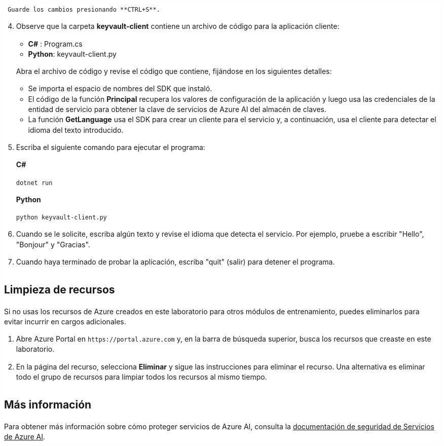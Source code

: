      Guarde los cambios presionando **CTRL+S**.
4. Observe que la carpeta **keyvault-client** contiene un archivo de código para la aplicación cliente:

    - **C#** : Program.cs
    - **Python**: keyvault-client.py

    Abra el archivo de código y revise el código que contiene, fijándose en los siguientes detalles:
    - Se importa el espacio de nombres del SDK que instaló.
    - El código de la función **Principal** recupera los valores de configuración de la aplicación y luego usa las credenciales de la entidad de servicio para obtener la clave de servicios de Azure AI del almacén de claves.
    - La función **GetLanguage** usa el SDK para crear un cliente para el servicio y, a continuación, usa el cliente para detectar el idioma del texto introducido.
5. Escriba el siguiente comando para ejecutar el programa:

    **C#**

    ```
    dotnet run
    ```

    **Python**

    ```
    python keyvault-client.py
    ```

6. Cuando se le solicite, escriba algún texto y revise el idioma que detecta el servicio. Por ejemplo, pruebe a escribir "Hello", "Bonjour" y "Gracias".
7. Cuando haya terminado de probar la aplicación, escriba "quit" (salir) para detener el programa.

## Limpieza de recursos

Si no usas los recursos de Azure creados en este laboratorio para otros módulos de entrenamiento, puedes eliminarlos para evitar incurrir en cargos adicionales.

1. Abre Azure Portal en `https://portal.azure.com` y, en la barra de búsqueda superior, busca los recursos que creaste en este laboratorio.

2. En la página del recurso, selecciona **Eliminar** y sigue las instrucciones para eliminar el recurso. Una alternativa es eliminar todo el grupo de recursos para limpiar todos los recursos al mismo tiempo.

## Más información

Para obtener más información sobre cómo proteger servicios de Azure AI, consulta la [documentación de seguridad de Servicios de Azure AI](https://docs.microsoft.com/azure/ai-services/security-features).
